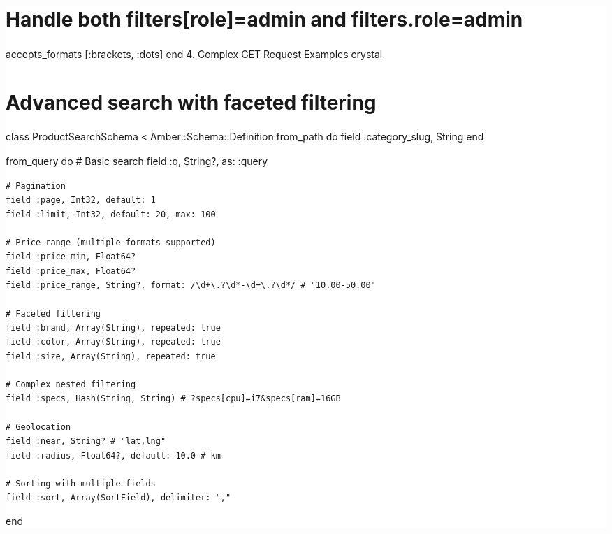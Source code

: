   # Handle both filters[role]=admin and filters.role=admin
  accepts_formats [:brackets, :dots]
end
4. Complex GET Request Examples
crystal
# Advanced search with faceted filtering
class ProductSearchSchema < Amber::Schema::Definition
  from_path do
    field :category_slug, String
  end
  
  from_query do
    # Basic search
    field :q, String?, as: :query
    
    # Pagination
    field :page, Int32, default: 1
    field :limit, Int32, default: 20, max: 100
    
    # Price range (multiple formats supported)
    field :price_min, Float64?
    field :price_max, Float64?
    field :price_range, String?, format: /\d+\.?\d*-\d+\.?\d*/ # "10.00-50.00"
    
    # Faceted filtering
    field :brand, Array(String), repeated: true
    field :color, Array(String), repeated: true
    field :size, Array(String), repeated: true
    
    # Complex nested filtering
    field :specs, Hash(String, String) # ?specs[cpu]=i7&specs[ram]=16GB
    
    # Geolocation
    field :near, String? # "lat,lng"
    field :radius, Float64?, default: 10.0 # km
    
    # Sorting with multiple fields
    field :sort, Array(SortField), delimiter: ","
  end
  